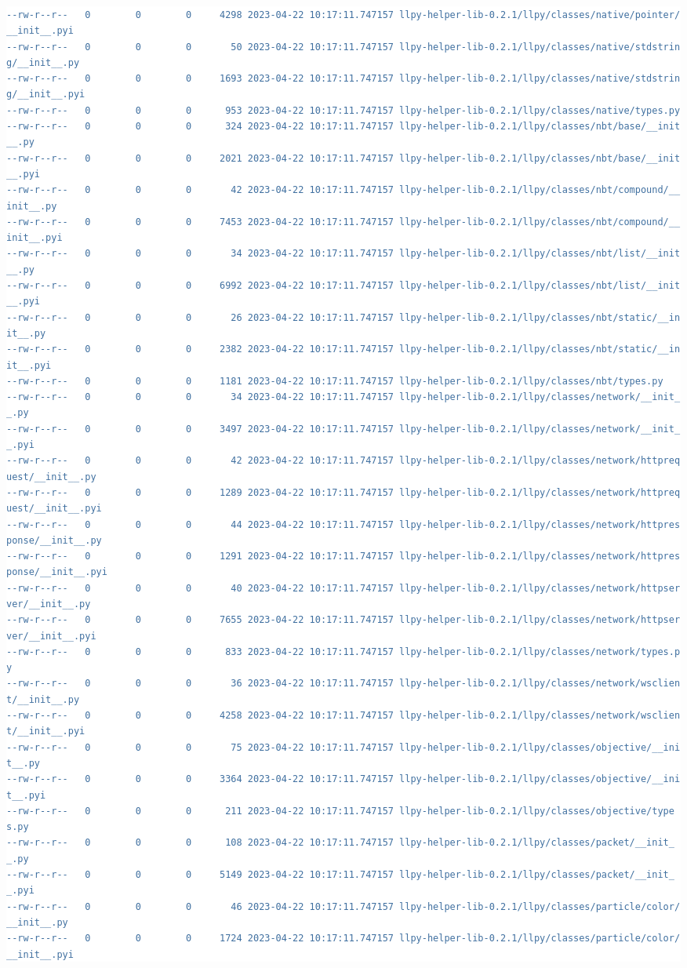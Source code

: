 ```diff
--rw-r--r--   0        0        0     4298 2023-04-22 10:17:11.747157 llpy-helper-lib-0.2.1/llpy/classes/native/pointer/__init__.pyi
--rw-r--r--   0        0        0       50 2023-04-22 10:17:11.747157 llpy-helper-lib-0.2.1/llpy/classes/native/stdstring/__init__.py
--rw-r--r--   0        0        0     1693 2023-04-22 10:17:11.747157 llpy-helper-lib-0.2.1/llpy/classes/native/stdstring/__init__.pyi
--rw-r--r--   0        0        0      953 2023-04-22 10:17:11.747157 llpy-helper-lib-0.2.1/llpy/classes/native/types.py
--rw-r--r--   0        0        0      324 2023-04-22 10:17:11.747157 llpy-helper-lib-0.2.1/llpy/classes/nbt/base/__init__.py
--rw-r--r--   0        0        0     2021 2023-04-22 10:17:11.747157 llpy-helper-lib-0.2.1/llpy/classes/nbt/base/__init__.pyi
--rw-r--r--   0        0        0       42 2023-04-22 10:17:11.747157 llpy-helper-lib-0.2.1/llpy/classes/nbt/compound/__init__.py
--rw-r--r--   0        0        0     7453 2023-04-22 10:17:11.747157 llpy-helper-lib-0.2.1/llpy/classes/nbt/compound/__init__.pyi
--rw-r--r--   0        0        0       34 2023-04-22 10:17:11.747157 llpy-helper-lib-0.2.1/llpy/classes/nbt/list/__init__.py
--rw-r--r--   0        0        0     6992 2023-04-22 10:17:11.747157 llpy-helper-lib-0.2.1/llpy/classes/nbt/list/__init__.pyi
--rw-r--r--   0        0        0       26 2023-04-22 10:17:11.747157 llpy-helper-lib-0.2.1/llpy/classes/nbt/static/__init__.py
--rw-r--r--   0        0        0     2382 2023-04-22 10:17:11.747157 llpy-helper-lib-0.2.1/llpy/classes/nbt/static/__init__.pyi
--rw-r--r--   0        0        0     1181 2023-04-22 10:17:11.747157 llpy-helper-lib-0.2.1/llpy/classes/nbt/types.py
--rw-r--r--   0        0        0       34 2023-04-22 10:17:11.747157 llpy-helper-lib-0.2.1/llpy/classes/network/__init__.py
--rw-r--r--   0        0        0     3497 2023-04-22 10:17:11.747157 llpy-helper-lib-0.2.1/llpy/classes/network/__init__.pyi
--rw-r--r--   0        0        0       42 2023-04-22 10:17:11.747157 llpy-helper-lib-0.2.1/llpy/classes/network/httprequest/__init__.py
--rw-r--r--   0        0        0     1289 2023-04-22 10:17:11.747157 llpy-helper-lib-0.2.1/llpy/classes/network/httprequest/__init__.pyi
--rw-r--r--   0        0        0       44 2023-04-22 10:17:11.747157 llpy-helper-lib-0.2.1/llpy/classes/network/httpresponse/__init__.py
--rw-r--r--   0        0        0     1291 2023-04-22 10:17:11.747157 llpy-helper-lib-0.2.1/llpy/classes/network/httpresponse/__init__.pyi
--rw-r--r--   0        0        0       40 2023-04-22 10:17:11.747157 llpy-helper-lib-0.2.1/llpy/classes/network/httpserver/__init__.py
--rw-r--r--   0        0        0     7655 2023-04-22 10:17:11.747157 llpy-helper-lib-0.2.1/llpy/classes/network/httpserver/__init__.pyi
--rw-r--r--   0        0        0      833 2023-04-22 10:17:11.747157 llpy-helper-lib-0.2.1/llpy/classes/network/types.py
--rw-r--r--   0        0        0       36 2023-04-22 10:17:11.747157 llpy-helper-lib-0.2.1/llpy/classes/network/wsclient/__init__.py
--rw-r--r--   0        0        0     4258 2023-04-22 10:17:11.747157 llpy-helper-lib-0.2.1/llpy/classes/network/wsclient/__init__.pyi
--rw-r--r--   0        0        0       75 2023-04-22 10:17:11.747157 llpy-helper-lib-0.2.1/llpy/classes/objective/__init__.py
--rw-r--r--   0        0        0     3364 2023-04-22 10:17:11.747157 llpy-helper-lib-0.2.1/llpy/classes/objective/__init__.pyi
--rw-r--r--   0        0        0      211 2023-04-22 10:17:11.747157 llpy-helper-lib-0.2.1/llpy/classes/objective/types.py
--rw-r--r--   0        0        0      108 2023-04-22 10:17:11.747157 llpy-helper-lib-0.2.1/llpy/classes/packet/__init__.py
--rw-r--r--   0        0        0     5149 2023-04-22 10:17:11.747157 llpy-helper-lib-0.2.1/llpy/classes/packet/__init__.pyi
--rw-r--r--   0        0        0       46 2023-04-22 10:17:11.747157 llpy-helper-lib-0.2.1/llpy/classes/particle/color/__init__.py
--rw-r--r--   0        0        0     1724 2023-04-22 10:17:11.747157 llpy-helper-lib-0.2.1/llpy/classes/particle/color/__init__.pyi
```